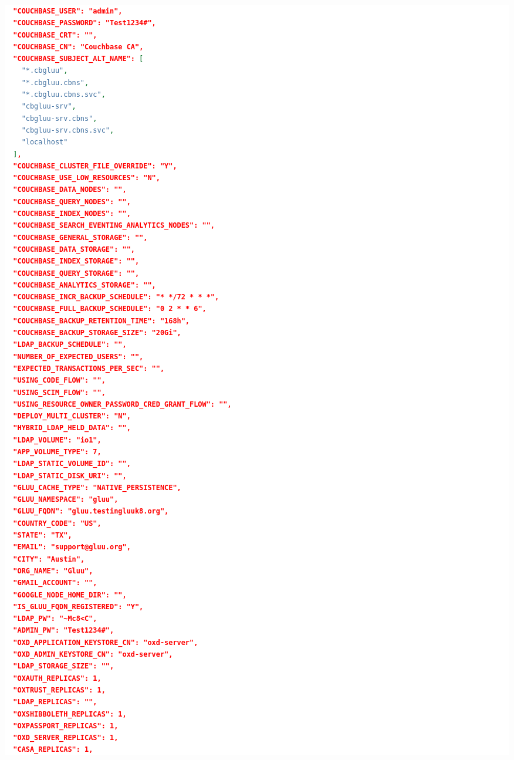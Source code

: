 ```json
  "COUCHBASE_USER": "admin",
  "COUCHBASE_PASSWORD": "Test1234#",
  "COUCHBASE_CRT": "",
  "COUCHBASE_CN": "Couchbase CA",
  "COUCHBASE_SUBJECT_ALT_NAME": [
    "*.cbgluu",
    "*.cbgluu.cbns",
    "*.cbgluu.cbns.svc",
    "cbgluu-srv",
    "cbgluu-srv.cbns",
    "cbgluu-srv.cbns.svc",
    "localhost"
  ],
  "COUCHBASE_CLUSTER_FILE_OVERRIDE": "Y",
  "COUCHBASE_USE_LOW_RESOURCES": "N",
  "COUCHBASE_DATA_NODES": "",
  "COUCHBASE_QUERY_NODES": "",
  "COUCHBASE_INDEX_NODES": "",
  "COUCHBASE_SEARCH_EVENTING_ANALYTICS_NODES": "",
  "COUCHBASE_GENERAL_STORAGE": "",
  "COUCHBASE_DATA_STORAGE": "",
  "COUCHBASE_INDEX_STORAGE": "",
  "COUCHBASE_QUERY_STORAGE": "",
  "COUCHBASE_ANALYTICS_STORAGE": "",
  "COUCHBASE_INCR_BACKUP_SCHEDULE": "* */72 * * *",
  "COUCHBASE_FULL_BACKUP_SCHEDULE": "0 2 * * 6",
  "COUCHBASE_BACKUP_RETENTION_TIME": "168h",
  "COUCHBASE_BACKUP_STORAGE_SIZE": "20Gi",
  "LDAP_BACKUP_SCHEDULE": "",
  "NUMBER_OF_EXPECTED_USERS": "",
  "EXPECTED_TRANSACTIONS_PER_SEC": "",
  "USING_CODE_FLOW": "",
  "USING_SCIM_FLOW": "",
  "USING_RESOURCE_OWNER_PASSWORD_CRED_GRANT_FLOW": "",
  "DEPLOY_MULTI_CLUSTER": "N",
  "HYBRID_LDAP_HELD_DATA": "",
  "LDAP_VOLUME": "io1",
  "APP_VOLUME_TYPE": 7,
  "LDAP_STATIC_VOLUME_ID": "",
  "LDAP_STATIC_DISK_URI": "",
  "GLUU_CACHE_TYPE": "NATIVE_PERSISTENCE",
  "GLUU_NAMESPACE": "gluu",
  "GLUU_FQDN": "gluu.testingluuk8.org",
  "COUNTRY_CODE": "US",
  "STATE": "TX",
  "EMAIL": "support@gluu.org",
  "CITY": "Austin",
  "ORG_NAME": "Gluu",
  "GMAIL_ACCOUNT": "",
  "GOOGLE_NODE_HOME_DIR": "",
  "IS_GLUU_FQDN_REGISTERED": "Y",
  "LDAP_PW": "~Mc8<C",
  "ADMIN_PW": "Test1234#",
  "OXD_APPLICATION_KEYSTORE_CN": "oxd-server",
  "OXD_ADMIN_KEYSTORE_CN": "oxd-server",
  "LDAP_STORAGE_SIZE": "",
  "OXAUTH_REPLICAS": 1,
  "OXTRUST_REPLICAS": 1,
  "LDAP_REPLICAS": "",
  "OXSHIBBOLETH_REPLICAS": 1,
  "OXPASSPORT_REPLICAS": 1,
  "OXD_SERVER_REPLICAS": 1,
  "CASA_REPLICAS": 1,
```